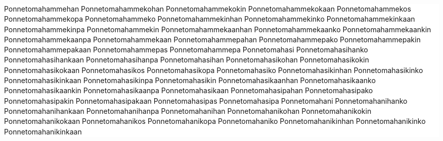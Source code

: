 Ponnetomahammehan
Ponnetomahammekohan
Ponnetomahammekokin
Ponnetomahammekokaan
Ponnetomahammekos
Ponnetomahammekopa
Ponnetomahammeko
Ponnetomahammekinhan
Ponnetomahammekinko
Ponnetomahammekinkaan
Ponnetomahammekinpa
Ponnetomahammekin
Ponnetomahammekaanhan
Ponnetomahammekaanko
Ponnetomahammekaankin
Ponnetomahammekaanpa
Ponnetomahammekaan
Ponnetomahammepahan
Ponnetomahammepako
Ponnetomahammepakin
Ponnetomahammepakaan
Ponnetomahammepas
Ponnetomahammepa
Ponnetomahasi
Ponnetomahasihanko
Ponnetomahasihankaan
Ponnetomahasihanpa
Ponnetomahasihan
Ponnetomahasikohan
Ponnetomahasikokin
Ponnetomahasikokaan
Ponnetomahasikos
Ponnetomahasikopa
Ponnetomahasiko
Ponnetomahasikinhan
Ponnetomahasikinko
Ponnetomahasikinkaan
Ponnetomahasikinpa
Ponnetomahasikin
Ponnetomahasikaanhan
Ponnetomahasikaanko
Ponnetomahasikaankin
Ponnetomahasikaanpa
Ponnetomahasikaan
Ponnetomahasipahan
Ponnetomahasipako
Ponnetomahasipakin
Ponnetomahasipakaan
Ponnetomahasipas
Ponnetomahasipa
Ponnetomahani
Ponnetomahanihanko
Ponnetomahanihankaan
Ponnetomahanihanpa
Ponnetomahanihan
Ponnetomahanikohan
Ponnetomahanikokin
Ponnetomahanikokaan
Ponnetomahanikos
Ponnetomahanikopa
Ponnetomahaniko
Ponnetomahanikinhan
Ponnetomahanikinko
Ponnetomahanikinkaan